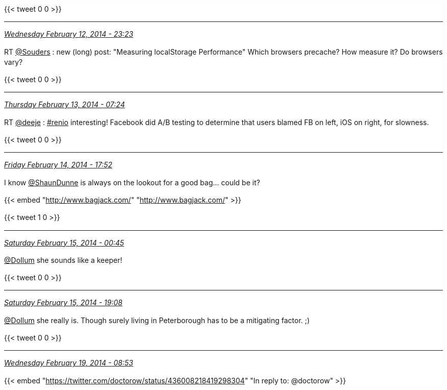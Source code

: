 {{< tweet 0 0 >}}

---

<p><a id="433743296138330113" href="#433743296138330113"><em title="2014-02-12T23:23:55.000+00:00">Wednesday February 12, 2014 - 23:23</em></a></p>
      
RT [@Souders](https://twitter.com/@Souders) : new (long) post: "Measuring localStorage Performance" Which browsers precache? How measure it? Do browsers vary? 

{{< tweet 0 0 >}}

---

<p><a id="433864117339041792" href="#433864117339041792"><em title="2014-02-13T07:24:01.000+00:00">Thursday February 13, 2014 - 07:24</em></a></p>
      
RT [@deeje](https://twitter.com/@deeje) : [#renio](/tags/renio) interesting! Facebook did A/B testing to determine that users blamed FB on left, iOS on right, for slowness. 

{{< tweet 0 0 >}}

---

<p><a id="434384625314832384" href="#434384625314832384"><em title="2014-02-14T17:52:19.000+00:00">Friday February 14, 2014 - 17:52</em></a></p>
      
I know [@ShaunDunne](https://twitter.com/@ShaunDunne)  is always on the lookout for a good bag... could  be it?

{{< embed "http://www.bagjack.com/" "http://www.bagjack.com/" >}}


{{< tweet 1 0 >}}

---

<p><a id="434488538793803776" href="#434488538793803776"><em title="2014-02-15T00:45:14.000+00:00">Saturday February 15, 2014 - 00:45</em></a></p>
      
[@DoIlum](https://twitter.com/@DoIlum)  she sounds like a keeper!

{{< tweet 0 0 >}}

---

<p><a id="434766189605441536" href="#434766189605441536"><em title="2014-02-15T19:08:31.000+00:00">Saturday February 15, 2014 - 19:08</em></a></p>
      
[@DoIlum](https://twitter.com/@DoIlum)  she really is. Though surely living in Peterborough has to be a mitigating factor. ;)

{{< tweet 0 0 >}}

---

<p><a id="436060905542275072" href="#436060905542275072"><em title="2014-02-19T08:53:16.000+00:00">Wednesday February 19, 2014 - 08:53</em></a></p>
      
{{< embed "https://twitter.com/doctorow/status/436008218419298304" "In reply to: @doctorow" >}}

